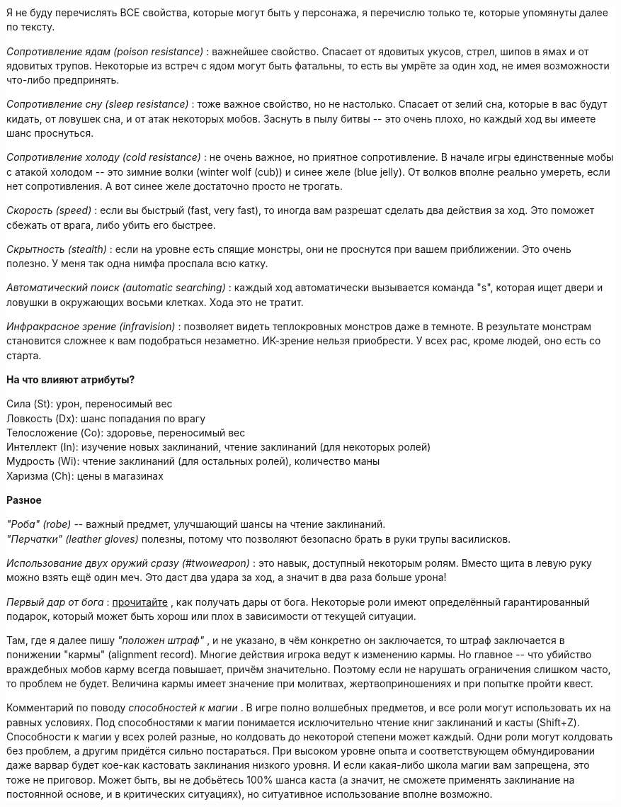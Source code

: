  Я не буду перечислять ВСЕ свойства, которые могут быть у персонажа, я перечислю только те, которые упомянуты далее по тексту.   
   
  *Сопротивление ядам (poison resistance)*  : важнейшее свойство. Спасает от ядовитых укусов, стрел, шипов в ямах и от ядовитых трупов. Некоторые из встреч с ядом могут быть фатальны, то есть вы умрёте за один ход, не имея возможности что-либо предпринять.   
   
  *Сопротивление сну (sleep resistance)*  : тоже важное свойство, но не настолько. Спасает от зелий сна, которые в вас будут кидать, от ловушек сна, и от атак некоторых мобов. Заснуть в пылу битвы -- это очень плохо, но каждый ход вы имеете шанс проснуться.   
   
  *Сопротивление холоду (cold resistance)*  : не очень важное, но приятное сопротивление. В начале игры единственные мобы с атакой холодом -- это зимние волки (winter wolf (cub)) и синее желе (blue jelly). От волков вполне реально умереть, если нет сопротивления. А вот синее желе достаточно просто не трогать.   
   
  *Скорость (speed)*  : если вы быстрый (fast, very fast), то иногда вам разрешат сделать два действия за ход. Это поможет сбежать от врага, либо убить его быстрее.   
   
  *Скрытность (stealth)*  : если на уровне есть спящие монстры, они не проснутся при вашем приближении. Это очень полезно. У меня так одна нимфа проспала всю катку.   
   
  *Автоматический поиск (automatic searching)*  : каждый ход автоматически вызывается команда "s", которая ищет двери и ловушки в окружающих восьми клетках. Хода это не тратит.   
   
  *Инфракрасное зрение (infravision)*  : позволяет видеть теплокровных монстров даже в темноте. В результате монстрам становится сложнее к вам подобраться незаметно. ИК-зрение нельзя приобрести. У всех рас, кроме людей, оно есть со старта.   
   
  **На что влияют атрибуты?**    
   
 Сила (St): урон, переносимый вес   
 Ловкость (Dx): шанс попадания по врагу   
 Телосложение (Co): здоровье, переносимый вес   
 Интеллект (In): изучение новых заклинаний, чтение заклинаний (для некоторых ролей)   
 Мудрость (Wi): чтение заклинаний (для остальных ролей), количество маны   
 Харизма (Ch): цены в магазинах   
   
  **Разное**    
   
  *"Роба" (robe)*  -- важный предмет, улучшающий шансы на чтение заклинаний.   
  *"Перчатки" (leather gloves)*  полезны, потому что позволяют безопасно брать в руки трупы василисков.   
   
  *Использование двух оружий сразу (#twoweapon)*  : это навык, доступный некоторым ролям. Вместо щита в левую руку можно взять ещё один меч. Это даст два удара за ход, а значит в два раза больше урона!   
   
  *Первый дар от бога*  :  [прочитайте](https://nethackwiki.com/wiki/Sacrifice#Gifts)  , как получать дары от бога. Некоторые роли имеют определённый гарантированный подарок, который может быть хорош или плох в зависимости от текущей ситуации.   
   
 Там, где я далее пишу  *"положен штраф"*  , и не указано, в чём конкретно он заключается, то штраф заключается в понижении "кармы" (alignment record). Многие действия игрока ведут к изменению кармы. Но главное -- что убийство враждебных мобов карму всегда повышает, причём значительно. Поэтому если не нарушать ограничения слишком часто, то проблем не будет. Величина кармы имеет значение при молитвах, жертвоприношениях и при попытке пройти квест.   
   
 Комментарий по поводу  *способностей к магии*  . В игре полно волшебных предметов, и все роли могут использовать их на равных условиях. Под способностями к магии понимается исключительно чтение книг заклинаний и касты (Shift+Z). Способности к магии у всех ролей разные, но колдовать до некоторой степени может каждый. Одни роли могут колдовать без проблем, а другим придётся сильно постараться. При высоком уровне опыта и соответствующем обмундировании даже варвар будет кое-как кастовать заклинания низкого уровня. И если какая-либо школа магии вам запрещена, это тоже не приговор. Может быть, вы не добьётесь 100% шанса каста (а значит, не сможете применять заклинание на постоянной основе, и в критических ситуациях), но ситуативное использование вполне возможно.   
   
